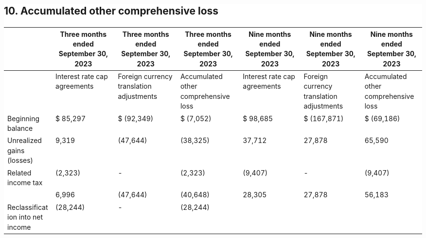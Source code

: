 <h2>10. Accumulated other comprehensive loss</h2>
<table>
<thead>
<tr>
<th></th>
<th>Three months ended September 30, 2023</th>
<th>Three months ended September 30, 2023</th>
<th>Three months ended September 30, 2023</th>
<th>Nine months ended September 30, 2023</th>
<th>Nine months ended September 30, 2023</th>
<th>Nine months ended September 30, 2023</th>
</tr>
</thead>
<tbody>
<tr>
<td></td>
<td>Interest rate cap agreements</td>
<td>Foreign currency translation adjustments</td>
<td>Accumulated other comprehensive loss</td>
<td>Interest rate cap agreements</td>
<td>Foreign currency translation adjustments</td>
<td>Accumulated other comprehensive loss</td>
</tr>
<tr>
<td>Beginning balance</td>
<td>$ 85,297</td>
<td>$ (92,349)</td>
<td>$ (7,052)</td>
<td>$ 98,685</td>
<td>$ (167,871)</td>
<td>$ (69,186)</td>
</tr>
<tr>
<td>Unrealized gains (losses)</td>
<td>9,319</td>
<td>(47,644)</td>
<td>(38,325)</td>
<td>37,712</td>
<td>27,878</td>
<td>65,590</td>
</tr>
<tr>
<td>Related income tax</td>
<td>(2,323)</td>
<td>-</td>
<td>(2,323)</td>
<td>(9,407)</td>
<td>-</td>
<td>(9,407)</td>
</tr>
<tr>
<td></td>
<td>6,996</td>
<td>(47,644)</td>
<td>(40,648)</td>
<td>28,305</td>
<td>27,878</td>
<td>56,183</td>
</tr>
<tr>
<td>Reclassification into net income</td>
<td>(28,244)</td>
<td>-</td>
<td>(28,244)</td>